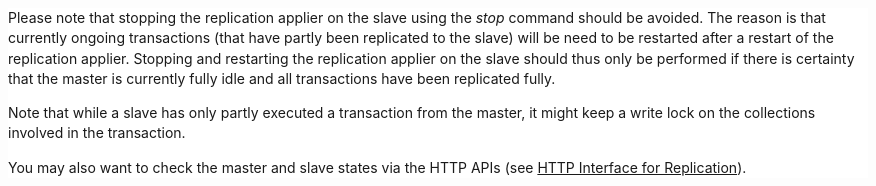 Please note that stopping the replication applier on the slave using the *stop* command 
should be avoided. The reason is that currently ongoing transactions (that have partly been
replicated to the slave) will be need to be restarted after a restart of the replication
applier. Stopping and restarting the replication applier on the slave should thus only be 
performed if there is certainty that the master is currently fully idle and all transactions 
have been replicated fully.

Note that while a slave has only partly executed a transaction from the master, it might keep
a write lock on the collections involved in the transaction.

You may also want to check the master and slave states via the HTTP APIs 
(see [HTTP Interface for Replication](../http/replications.html)).

